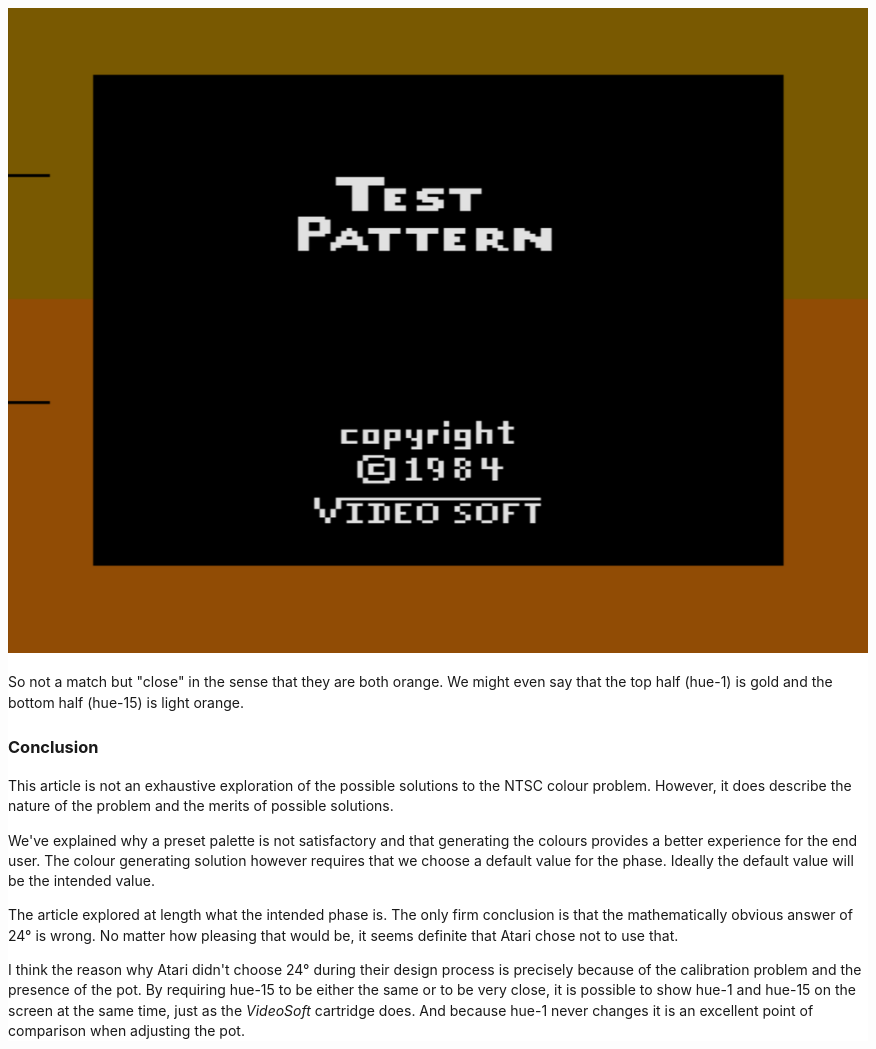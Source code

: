 ![Image of VideoSoft title screen with 26.7 degrees phase](videosoft_26_7.png)

So not a match but "close" in the sense that they are both orange. We might even say that the top half (hue-1) is gold and the bottom half (hue-15) is light orange.

### Conclusion

This article is not an exhaustive exploration of the possible solutions to the NTSC colour problem. However, it does describe the nature of the problem and the merits of possible solutions. 

We've explained why a preset palette is not satisfactory and that generating the colours provides a better experience for the end user. The colour generating solution however requires that we choose a default value for the phase. Ideally the default value will be the intended value.

The article explored at length what the intended phase is. The only firm conclusion is that the mathematically obvious answer of 24° is wrong. No matter how pleasing that would be, it seems definite that Atari chose not to use that.

I think the reason why Atari didn't choose 24° during their design process is precisely because of the calibration problem and the presence of the pot. By requiring hue-15 to be either the same or to be very close, it is possible to show hue-1 and hue-15 on the screen at the same time, just as the _VideoSoft_ cartridge does. And because hue-1 never changes it is an excellent point of comparison when adjusting the pot.
